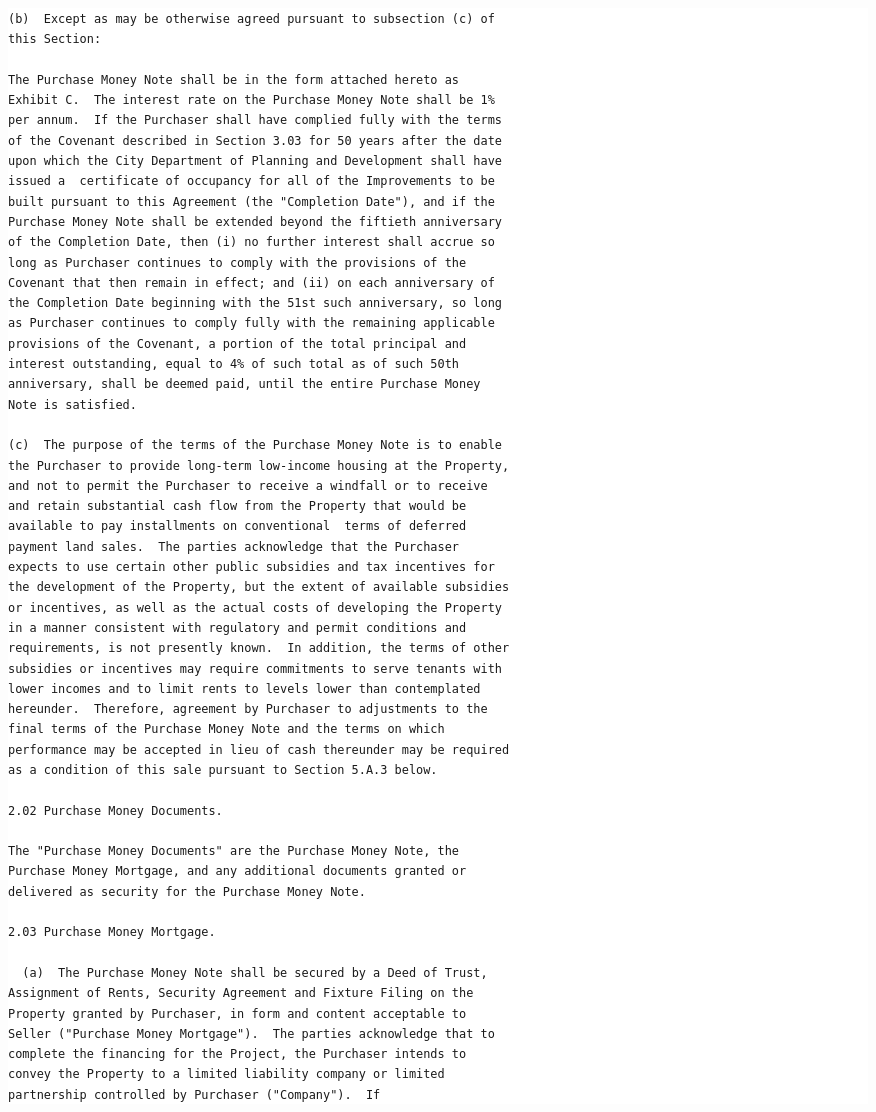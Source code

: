    (b)  Except as may be otherwise agreed pursuant to subsection (c) of  
    this Section:  
  
    The Purchase Money Note shall be in the form attached hereto as  
    Exhibit C.  The interest rate on the Purchase Money Note shall be 1%  
    per annum.  If the Purchaser shall have complied fully with the terms  
    of the Covenant described in Section 3.03 for 50 years after the date  
    upon which the City Department of Planning and Development shall have  
    issued a  certificate of occupancy for all of the Improvements to be  
    built pursuant to this Agreement (the "Completion Date"), and if the  
    Purchase Money Note shall be extended beyond the fiftieth anniversary  
    of the Completion Date, then (i) no further interest shall accrue so  
    long as Purchaser continues to comply with the provisions of the  
    Covenant that then remain in effect; and (ii) on each anniversary of  
    the Completion Date beginning with the 51st such anniversary, so long  
    as Purchaser continues to comply fully with the remaining applicable  
    provisions of the Covenant, a portion of the total principal and  
    interest outstanding, equal to 4% of such total as of such 50th  
    anniversary, shall be deemed paid, until the entire Purchase Money  
    Note is satisfied.  
  
    (c)  The purpose of the terms of the Purchase Money Note is to enable  
    the Purchaser to provide long-term low-income housing at the Property,  
    and not to permit the Purchaser to receive a windfall or to receive  
    and retain substantial cash flow from the Property that would be  
    available to pay installments on conventional  terms of deferred  
    payment land sales.  The parties acknowledge that the Purchaser  
    expects to use certain other public subsidies and tax incentives for  
    the development of the Property, but the extent of available subsidies  
    or incentives, as well as the actual costs of developing the Property  
    in a manner consistent with regulatory and permit conditions and  
    requirements, is not presently known.  In addition, the terms of other  
    subsidies or incentives may require commitments to serve tenants with  
    lower incomes and to limit rents to levels lower than contemplated  
    hereunder.  Therefore, agreement by Purchaser to adjustments to the  
    final terms of the Purchase Money Note and the terms on which  
    performance may be accepted in lieu of cash thereunder may be required  
    as a condition of this sale pursuant to Section 5.A.3 below.  
  
    2.02 Purchase Money Documents.  
  
    The "Purchase Money Documents" are the Purchase Money Note, the  
    Purchase Money Mortgage, and any additional documents granted or  
    delivered as security for the Purchase Money Note.  
  
    2.03 Purchase Money Mortgage.  
  
      (a)  The Purchase Money Note shall be secured by a Deed of Trust,  
    Assignment of Rents, Security Agreement and Fixture Filing on the  
    Property granted by Purchaser, in form and content acceptable to  
    Seller ("Purchase Money Mortgage").  The parties acknowledge that to  
    complete the financing for the Project, the Purchaser intends to  
    convey the Property to a limited liability company or limited  
    partnership controlled by Purchaser ("Company").  If  
  